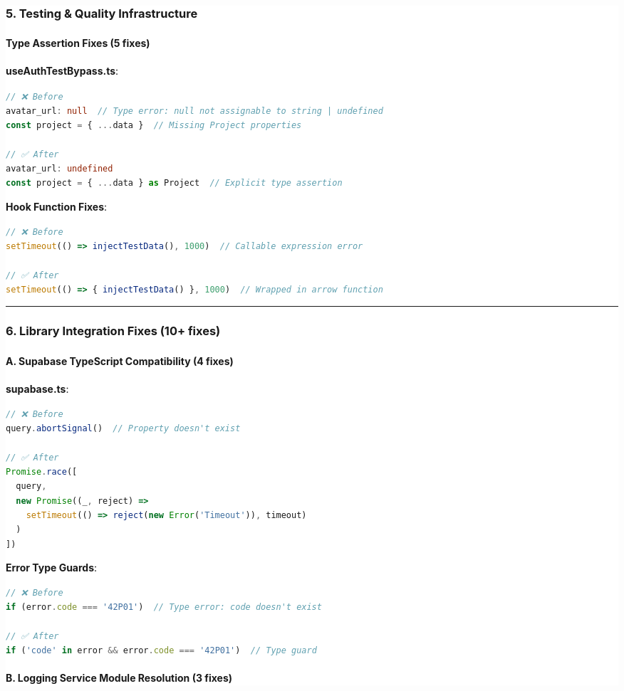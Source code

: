 ### 5. Testing & Quality Infrastructure

#### Type Assertion Fixes (5 fixes)

**useAuthTestBypass.ts**:
```typescript
// ❌ Before
avatar_url: null  // Type error: null not assignable to string | undefined
const project = { ...data }  // Missing Project properties

// ✅ After
avatar_url: undefined
const project = { ...data } as Project  // Explicit type assertion
```

**Hook Function Fixes**:
```typescript
// ❌ Before
setTimeout(() => injectTestData(), 1000)  // Callable expression error

// ✅ After
setTimeout(() => { injectTestData() }, 1000)  // Wrapped in arrow function
```

---

### 6. Library Integration Fixes (10+ fixes)

#### A. Supabase TypeScript Compatibility (4 fixes)

**supabase.ts**:
```typescript
// ❌ Before
query.abortSignal()  // Property doesn't exist

// ✅ After
Promise.race([
  query,
  new Promise((_, reject) =>
    setTimeout(() => reject(new Error('Timeout')), timeout)
  )
])
```

**Error Type Guards**:
```typescript
// ❌ Before
if (error.code === '42P01')  // Type error: code doesn't exist

// ✅ After
if ('code' in error && error.code === '42P01')  // Type guard
```

#### B. Logging Service Module Resolution (3 fixes)
